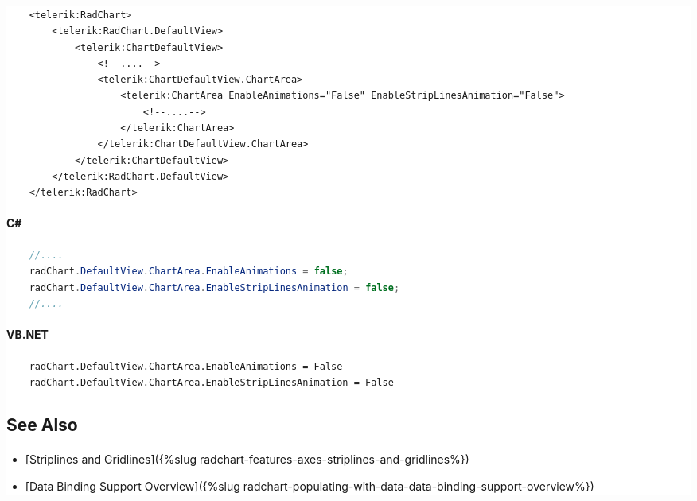 ```XAML
	<telerik:RadChart>
	    <telerik:RadChart.DefaultView>
	        <telerik:ChartDefaultView>
	            <!--....-->
	            <telerik:ChartDefaultView.ChartArea>
	                <telerik:ChartArea EnableAnimations="False" EnableStripLinesAnimation="False">
	                    <!--....-->
	                </telerik:ChartArea>
	            </telerik:ChartDefaultView.ChartArea>
	        </telerik:ChartDefaultView>
	    </telerik:RadChart.DefaultView>
	</telerik:RadChart>
```



#### __C#__

```C#
	//....
	radChart.DefaultView.ChartArea.EnableAnimations = false;
	radChart.DefaultView.ChartArea.EnableStripLinesAnimation = false;
	//....
```



#### __VB.NET__

```VB.NET
	radChart.DefaultView.ChartArea.EnableAnimations = False
	radChart.DefaultView.ChartArea.EnableStripLinesAnimation = False
```



## See Also[](796308DB-6789-4F88-8C96-7D29A8F49E8B)

 * [Striplines and Gridlines]({%slug radchart-features-axes-striplines-and-gridlines%})

 * [Data Binding Support Overview]({%slug radchart-populating-with-data-data-binding-support-overview%})
